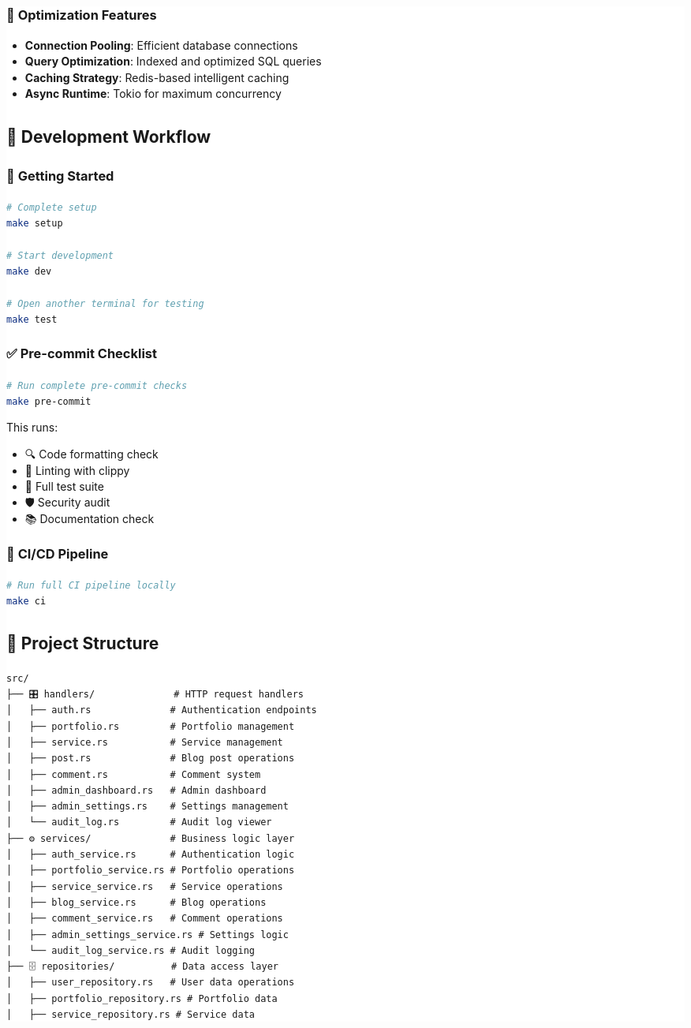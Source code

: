 ### 🔧 **Optimization Features**
- **Connection Pooling**: Efficient database connections
- **Query Optimization**: Indexed and optimized SQL queries
- **Caching Strategy**: Redis-based intelligent caching
- **Async Runtime**: Tokio for maximum concurrency

## 🤝 Development Workflow

### 🎯 **Getting Started**
```bash
# Complete setup
make setup

# Start development
make dev

# Open another terminal for testing
make test
```

### ✅ **Pre-commit Checklist**
```bash
# Run complete pre-commit checks
make pre-commit
```
This runs:
- 🔍 Code formatting check
- 📏 Linting with clippy
- 🧪 Full test suite
- 🛡️ Security audit
- 📚 Documentation check

### 🔄 **CI/CD Pipeline**
```bash
# Run full CI pipeline locally
make ci
```

## 📁 Project Structure

```
src/
├── 🎛️ handlers/              # HTTP request handlers
│   ├── auth.rs              # Authentication endpoints
│   ├── portfolio.rs         # Portfolio management
│   ├── service.rs           # Service management
│   ├── post.rs              # Blog post operations
│   ├── comment.rs           # Comment system
│   ├── admin_dashboard.rs   # Admin dashboard
│   ├── admin_settings.rs    # Settings management
│   └── audit_log.rs         # Audit log viewer
├── ⚙️ services/              # Business logic layer
│   ├── auth_service.rs      # Authentication logic
│   ├── portfolio_service.rs # Portfolio operations
│   ├── service_service.rs   # Service operations
│   ├── blog_service.rs      # Blog operations
│   ├── comment_service.rs   # Comment operations
│   ├── admin_settings_service.rs # Settings logic
│   └── audit_log_service.rs # Audit logging
├── 🗄️ repositories/          # Data access layer
│   ├── user_repository.rs   # User data operations
│   ├── portfolio_repository.rs # Portfolio data
│   ├── service_repository.rs # Service data
```